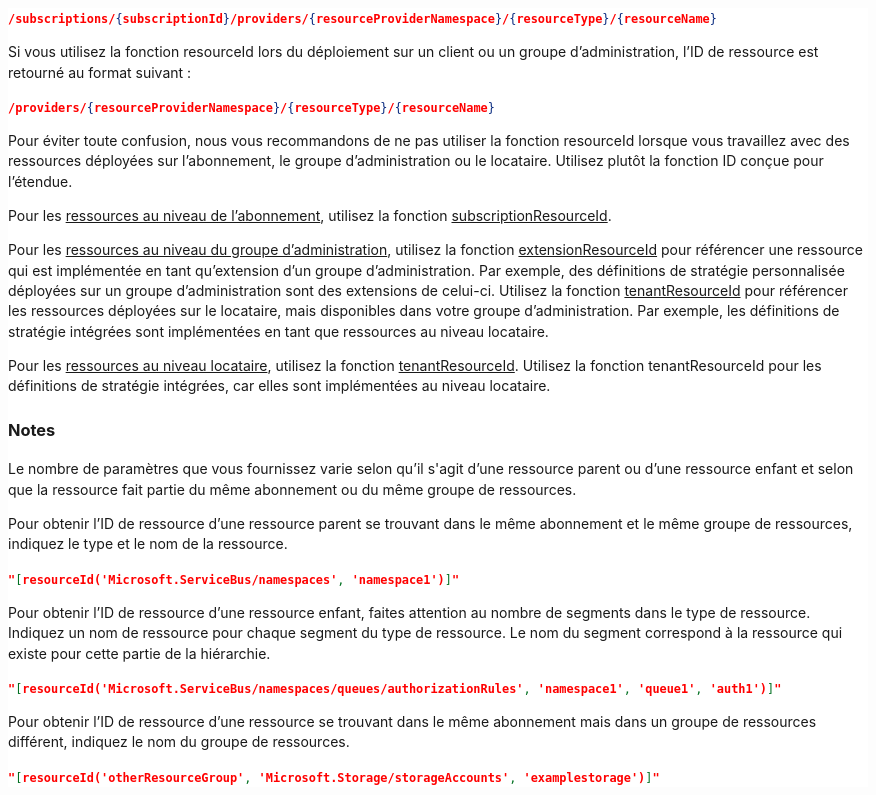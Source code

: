 ```json
/subscriptions/{subscriptionId}/providers/{resourceProviderNamespace}/{resourceType}/{resourceName}
```

Si vous utilisez la fonction resourceId lors du déploiement sur un client ou un groupe d’administration, l’ID de ressource est retourné au format suivant :

```json
/providers/{resourceProviderNamespace}/{resourceType}/{resourceName}
```

Pour éviter toute confusion, nous vous recommandons de ne pas utiliser la fonction resourceId lorsque vous travaillez avec des ressources déployées sur l’abonnement, le groupe d’administration ou le locataire. Utilisez plutôt la fonction ID conçue pour l’étendue.

Pour les [ressources au niveau de l’abonnement](deploy-to-subscription.md), utilisez la fonction [subscriptionResourceId](#subscriptionresourceid).

Pour les [ressources au niveau du groupe d’administration](deploy-to-management-group.md), utilisez la fonction [extensionResourceId](#extensionresourceid) pour référencer une ressource qui est implémentée en tant qu’extension d’un groupe d’administration. Par exemple, des définitions de stratégie personnalisée déployées sur un groupe d’administration sont des extensions de celui-ci. Utilisez la fonction [tenantResourceId](#tenantresourceid) pour référencer les ressources déployées sur le locataire, mais disponibles dans votre groupe d’administration. Par exemple, les définitions de stratégie intégrées sont implémentées en tant que ressources au niveau locataire.

Pour les [ressources au niveau locataire](deploy-to-tenant.md), utilisez la fonction [tenantResourceId](#tenantresourceid). Utilisez la fonction tenantResourceId pour les définitions de stratégie intégrées, car elles sont implémentées au niveau locataire.

### <a name="remarks"></a>Notes

Le nombre de paramètres que vous fournissez varie selon qu’il s'agit d’une ressource parent ou d’une ressource enfant et selon que la ressource fait partie du même abonnement ou du même groupe de ressources.

Pour obtenir l’ID de ressource d’une ressource parent se trouvant dans le même abonnement et le même groupe de ressources, indiquez le type et le nom de la ressource.

```json
"[resourceId('Microsoft.ServiceBus/namespaces', 'namespace1')]"
```

Pour obtenir l’ID de ressource d’une ressource enfant, faites attention au nombre de segments dans le type de ressource. Indiquez un nom de ressource pour chaque segment du type de ressource. Le nom du segment correspond à la ressource qui existe pour cette partie de la hiérarchie.

```json
"[resourceId('Microsoft.ServiceBus/namespaces/queues/authorizationRules', 'namespace1', 'queue1', 'auth1')]"
```

Pour obtenir l’ID de ressource d’une ressource se trouvant dans le même abonnement mais dans un groupe de ressources différent, indiquez le nom du groupe de ressources.

```json
"[resourceId('otherResourceGroup', 'Microsoft.Storage/storageAccounts', 'examplestorage')]"
```
